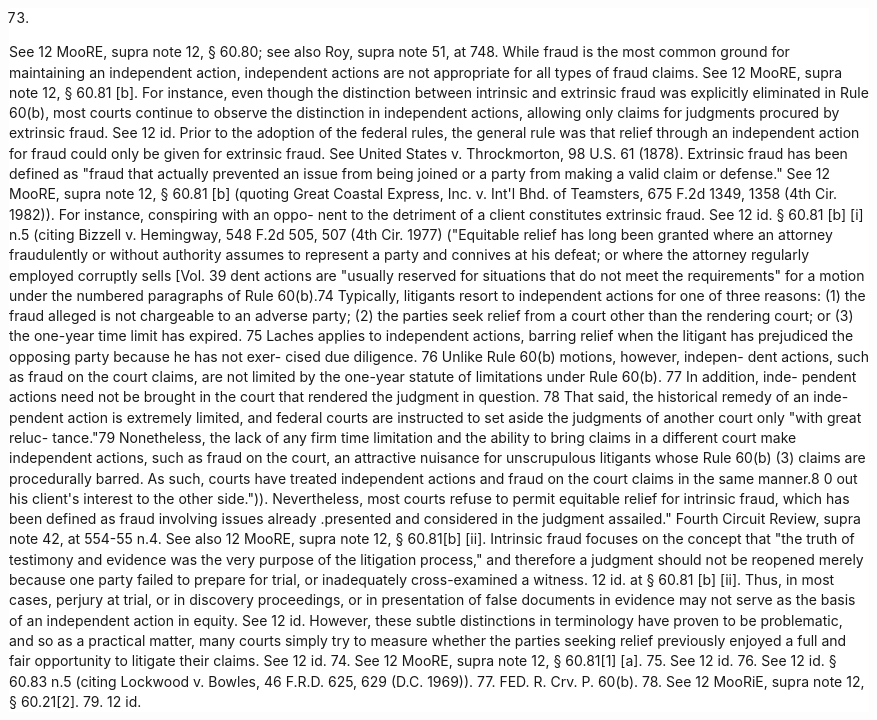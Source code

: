73. 
See 12 MooRE, supra note 12, § 60.80; see also Roy, supra note 51, at 748. While
fraud is the most common ground for maintaining an independent action, independent
actions are not appropriate for all types of fraud claims. See 12 MooRE, supra note 12,
§ 60.81 [b]. For instance, even though the distinction between intrinsic and extrinsic fraud
was explicitly eliminated in Rule 60(b), most courts continue to observe the distinction in
independent actions, allowing only claims for judgments procured by extrinsic fraud. See
12 id. Prior to the adoption of the federal rules, the general rule was that relief through an
independent action for fraud could only be given for extrinsic fraud. See United States v.
Throckmorton, 98 U.S. 61 (1878). Extrinsic fraud has been defined as "fraud that actually
prevented an issue from being joined or a party from making a valid claim or defense." See
12 MooRE, supra note 12, § 60.81 [b] (quoting Great Coastal Express, Inc. v. Int'l Bhd. of
Teamsters, 675 F.2d 1349, 1358 (4th Cir. 1982)). For instance, conspiring with an oppo-
nent to the detriment of a client constitutes extrinsic fraud. See 12 id. § 60.81 [b] [i] n.5
(citing Bizzell v. Hemingway, 548 F.2d 505, 507 (4th Cir. 1977) ("Equitable relief has long
been granted where an attorney fraudulently or without authority assumes to represent a
party and connives at his defeat; or where the attorney regularly employed corruptly sells
[Vol. 39
dent actions are "usually reserved for situations that do not meet the
requirements" for a motion under the numbered paragraphs of Rule
60(b).74 Typically, litigants resort to independent actions for one of
three reasons: (1) the fraud alleged is not chargeable to an adverse
party; (2) the parties seek relief from a court other than the rendering
court; or (3) the one-year time limit has expired. 75
Laches applies to independent actions, barring relief when the
litigant has prejudiced the opposing party because he has not exer-
cised due diligence. 76 Unlike Rule 60(b) motions, however, indepen-
dent actions, such as fraud on the court claims, are not limited by the
one-year statute of limitations under Rule 60(b). 77 In addition, inde-
pendent actions need not be brought in the court that rendered the
judgment in question. 78 That said, the historical remedy of an inde-
pendent action is extremely limited, and federal courts are instructed
to set aside the judgments of another court only "with great reluc-
tance."79 Nonetheless, the lack of any firm time limitation and the
ability to bring claims in a different court make independent actions,
such as fraud on the court, an attractive nuisance for unscrupulous
litigants whose Rule 60(b) (3) claims are procedurally barred. As such,
courts have treated independent actions and fraud on the court
claims in the same manner.8 0
out his client's interest to the other side.")). Nevertheless, most courts refuse to permit
equitable relief for intrinsic fraud, which has been defined as fraud involving issues already
.presented and considered in the judgment assailed." Fourth Circuit Review, supra note 42,
at 554-55 n.4. See also 12 MooRE, supra note 12, § 60.81[b] [ii]. Intrinsic fraud focuses on
the concept that "the truth of testimony and evidence was the very purpose of the litigation
process," and therefore a judgment should not be reopened merely because one party
failed to prepare for trial, or inadequately cross-examined a witness. 12 id. at § 60.81 [b] [ii].
Thus, in most cases, perjury at trial, or in discovery proceedings, or in presentation of false
documents in evidence may not serve as the basis of an independent action in equity. See
12 id. 
However, these subtle distinctions in terminology have proven to be problematic,
and so as a practical matter, many courts simply try to measure whether the parties seeking
relief previously enjoyed a full and fair opportunity to litigate their claims. See 12 id.
74. 
See 12 MooRE, supra note 12, § 60.81[1] [a].
75. 
See 12 id.
76. 
See 12 id. § 60.83 n.5 (citing Lockwood v. Bowles, 46 F.R.D. 625, 629 (D.C. 1969)).
77. 
FED. R. Crv. P. 60(b).
78. 
See 12 MooRiE, supra note 12, § 60.21[2].
79. 
12 id.